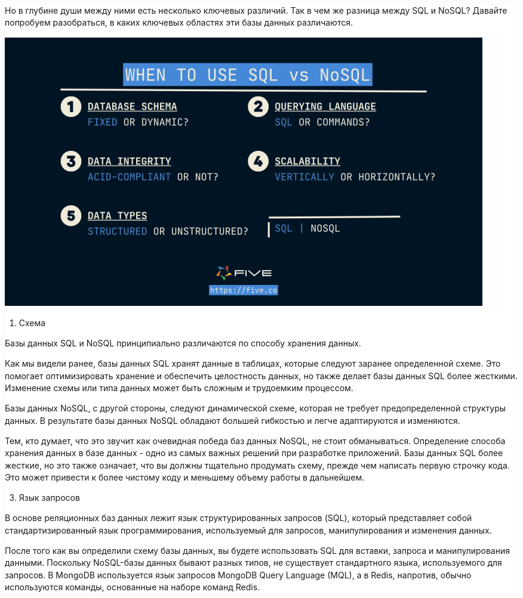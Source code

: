Но в глубине души между ними есть несколько ключевых различий. Так в чем же разница между SQL и NoSQL? Давайте попробуем разобраться, в каких ключевых областях эти базы данных различаются.

![Five.Co - SQL vs NoSQL: пять критериев](../../assets/images/es6ldid29qou0v67m176.png)

1. Схема

Базы данных SQL и NoSQL принципиально различаются по способу хранения данных.

Как мы видели ранее, базы данных SQL хранят данные в таблицах, которые следуют заранее определенной схеме. Это помогает оптимизировать хранение и обеспечить целостность данных, но также делает базы данных SQL более жесткими. Изменение схемы или типа данных может быть сложным и трудоемким процессом.

Базы данных NoSQL, с другой стороны, следуют динамической схеме, которая не требует предопределенной структуры данных. В результате базы данных NoSQL обладают большей гибкостью и легче адаптируются и изменяются.

Тем, кто думает, что это звучит как очевидная победа баз данных NoSQL, не стоит обманываться. Определение способа хранения данных в базе данных - одно из самых важных решений при разработке приложений. Базы данных SQL более жесткие, но это также означает, что вы должны тщательно продумать схему, прежде чем написать первую строчку кода. Это может привести к более чистому коду и меньшему объему работы в дальнейшем.

3. Язык запросов

В основе реляционных баз данных лежит язык структурированных запросов (SQL), который представляет собой стандартизированный язык программирования, используемый для запросов, манипулирования и изменения данных.

После того как вы определили схему базы данных, вы будете использовать SQL для вставки, запроса и манипулирования данными. Поскольку NoSQL-базы данных бывают разных типов, не существует стандартного языка, используемого для запросов. В MongoDB используется язык запросов MongoDB Query Language (MQL), а в Redis, напротив, обычно используются команды, основанные на наборе команд Redis.
